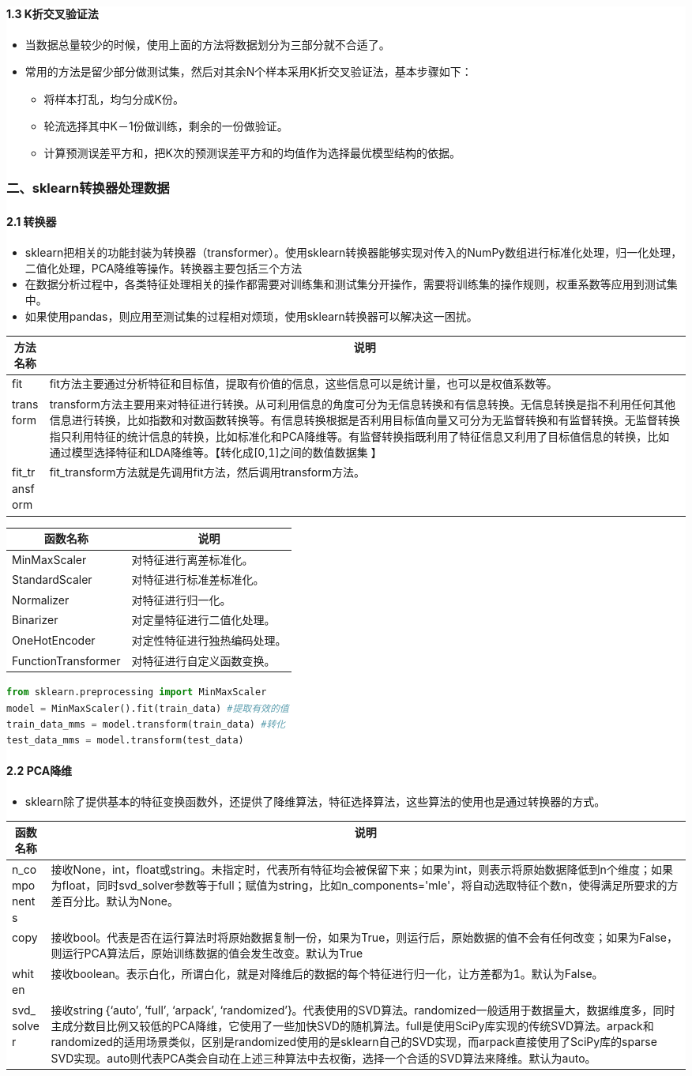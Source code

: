 #### 1.3 K折交叉验证法

- 当数据总量较少的时候，使用上面的方法将数据划分为三部分就不合适了。

- 常用的方法是留少部分做测试集，然后对其余N个样本采用K折交叉验证法，基本步骤如下：

  - 将样本打乱，均匀分成K份。

  - 轮流选择其中K－1份做训练，剩余的一份做验证。
  - 计算预测误差平方和，把K次的预测误差平方和的均值作为选择最优模型结构的依据。



### 二、sklearn转换器处理数据

#### 2.1 转换器

- sklearn把相关的功能封装为转换器（transformer）。使用sklearn转换器能够实现对传入的NumPy数组进行标准化处理，归一化处理，二值化处理，PCA降维等操作。转换器主要包括三个方法
- 在数据分析过程中，各类特征处理相关的操作都需要对训练集和测试集分开操作，需要将训练集的操作规则，权重系数等应用到测试集中。
- 如果使用pandas，则应用至测试集的过程相对烦琐，使用sklearn转换器可以解决这一困扰。

| **方法名称**  | **说明**                                                     |
| ------------- | ------------------------------------------------------------ |
| fit           | fit方法主要通过分析特征和目标值，提取有价值的信息，这些信息可以是统计量，也可以是权值系数等。 |
| transform     | transform方法主要用来对特征进行转换。从可利用信息的角度可分为无信息转换和有信息转换。无信息转换是指不利用任何其他信息进行转换，比如指数和对数函数转换等。有信息转换根据是否利用目标值向量又可分为无监督转换和有监督转换。无监督转换指只利用特征的统计信息的转换，比如标准化和PCA降维等。有监督转换指既利用了特征信息又利用了目标值信息的转换，比如通过模型选择特征和LDA降维等。【转化成[0,1]之间的数值数据集 】 |
| fit_transform | fit_transform方法就是先调用fit方法，然后调用transform方法。  |

| **函数名称**        | **说明**                     |
| ------------------- | ---------------------------- |
| MinMaxScaler        | 对特征进行离差标准化。       |
| StandardScaler      | 对特征进行标准差标准化。     |
| Normalizer          | 对特征进行归一化。           |
| Binarizer           | 对定量特征进行二值化处理。   |
| OneHotEncoder       | 对定性特征进行独热编码处理。 |
| FunctionTransformer | 对特征进行自定义函数变换。   |

```python
from sklearn.preprocessing import MinMaxScaler
model = MinMaxScaler().fit(train_data) #提取有效的值
train_data_mms = model.transform(train_data) #转化
test_data_mms = model.transform(test_data)
```

#### 2.2 PCA降维

- sklearn除了提供基本的特征变换函数外，还提供了降维算法，特征选择算法，这些算法的使用也是通过转换器的方式。

| **函数名称** | **说明**                                                     |
| ------------ | ------------------------------------------------------------ |
| n_components | 接收None，int，float或string。未指定时，代表所有特征均会被保留下来；如果为int，则表示将原始数据降低到n个维度；如果为float，同时svd_solver参数等于full；赋值为string，比如n_components='mle'，将自动选取特征个数n，使得满足所要求的方差百分比。默认为None。 |
| copy         | 接收bool。代表是否在运行算法时将原始数据复制一份，如果为True，则运行后，原始数据的值不会有任何改变；如果为False，则运行PCA算法后，原始训练数据的值会发生改变。默认为True |
| whiten       | 接收boolean。表示白化，所谓白化，就是对降维后的数据的每个特征进行归一化，让方差都为1。默认为False。 |
| svd_solver   | 接收string  {‘auto’, ‘full’, ‘arpack’,  ‘randomized’}。代表使用的SVD算法。randomized一般适用于数据量大，数据维度多，同时主成分数目比例又较低的PCA降维，它使用了一些加快SVD的随机算法。full是使用SciPy库实现的传统SVD算法。arpack和randomized的适用场景类似，区别是randomized使用的是sklearn自己的SVD实现，而arpack直接使用了SciPy库的sparse  SVD实现。auto则代表PCA类会自动在上述三种算法中去权衡，选择一个合适的SVD算法来降维。默认为auto。 |
